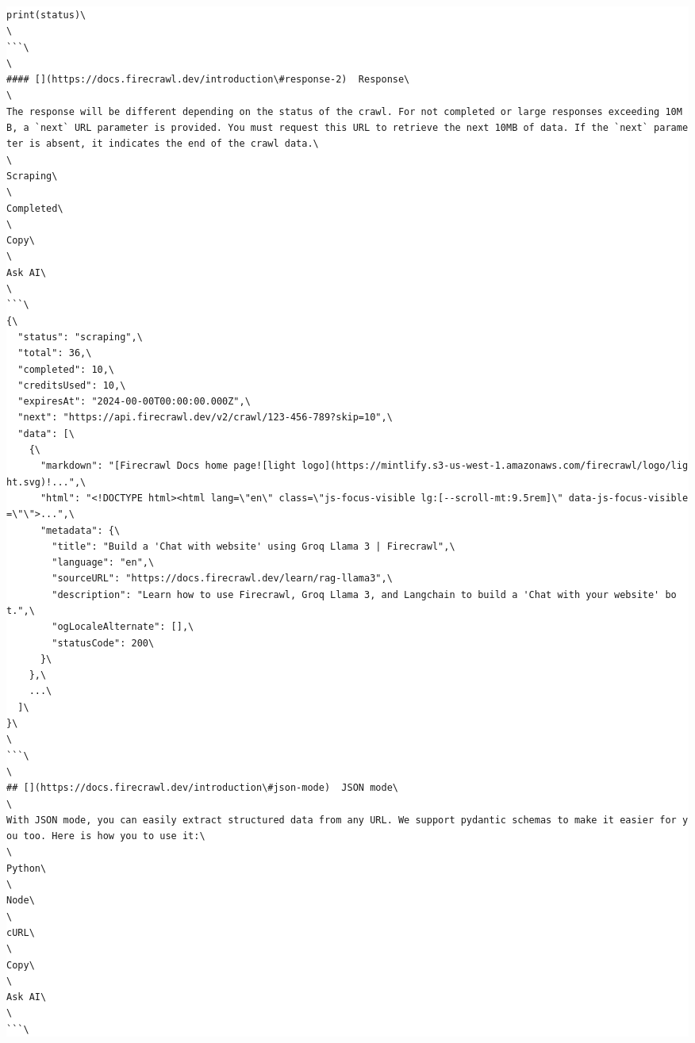 ```
print(status)\
\
```\
\
#### [​](https://docs.firecrawl.dev/introduction\#response-2)  Response\
\
The response will be different depending on the status of the crawl. For not completed or large responses exceeding 10MB, a `next` URL parameter is provided. You must request this URL to retrieve the next 10MB of data. If the `next` parameter is absent, it indicates the end of the crawl data.\
\
Scraping\
\
Completed\
\
Copy\
\
Ask AI\
\
```\
{\
  "status": "scraping",\
  "total": 36,\
  "completed": 10,\
  "creditsUsed": 10,\
  "expiresAt": "2024-00-00T00:00:00.000Z",\
  "next": "https://api.firecrawl.dev/v2/crawl/123-456-789?skip=10",\
  "data": [\
    {\
      "markdown": "[Firecrawl Docs home page![light logo](https://mintlify.s3-us-west-1.amazonaws.com/firecrawl/logo/light.svg)!...",\
      "html": "<!DOCTYPE html><html lang=\"en\" class=\"js-focus-visible lg:[--scroll-mt:9.5rem]\" data-js-focus-visible=\"\">...",\
      "metadata": {\
        "title": "Build a 'Chat with website' using Groq Llama 3 | Firecrawl",\
        "language": "en",\
        "sourceURL": "https://docs.firecrawl.dev/learn/rag-llama3",\
        "description": "Learn how to use Firecrawl, Groq Llama 3, and Langchain to build a 'Chat with your website' bot.",\
        "ogLocaleAlternate": [],\
        "statusCode": 200\
      }\
    },\
    ...\
  ]\
}\
\
```\
\
## [​](https://docs.firecrawl.dev/introduction\#json-mode)  JSON mode\
\
With JSON mode, you can easily extract structured data from any URL. We support pydantic schemas to make it easier for you too. Here is how you to use it:\
\
Python\
\
Node\
\
cURL\
\
Copy\
\
Ask AI\
\
```\
```